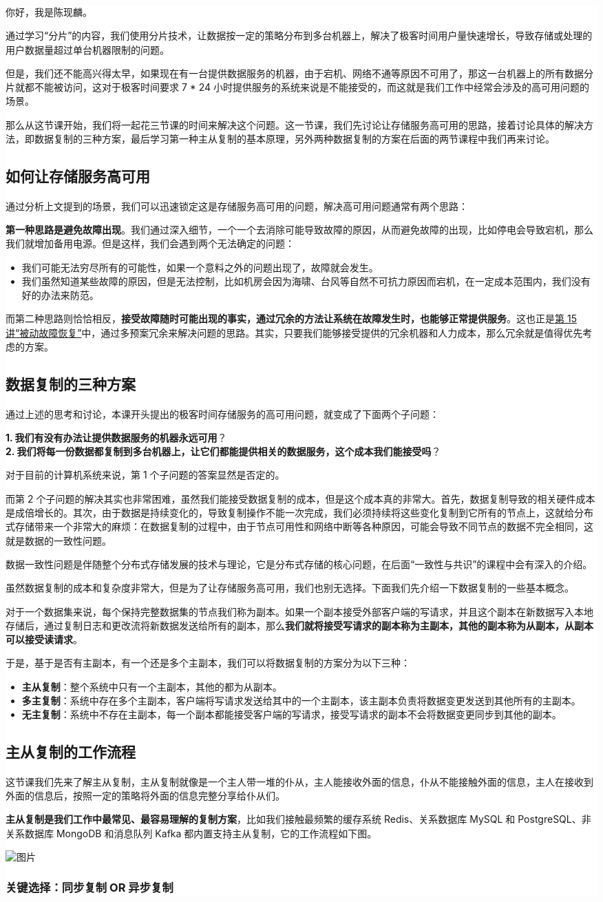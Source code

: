 你好，我是陈现麟。

通过学习“分片”的内容，我们使用分片技术，让数据按一定的策略分布到多台机器上，解决了极客时间用户量快速增长，导致存储或处理的用户数据量超过单台机器限制的问题。

但是，我们还不能高兴得太早，如果现在有一台提供数据服务的机器，由于宕机、网络不通等原因不可用了，那这一台机器上的所有数据分片就都不能被访问，这对于极客时间要求 7 * 24 小时提供服务的系统来说是不能接受的，而这就是我们工作中经常会涉及的高可用问题的场景。

那么从这节课开始，我们将一起花三节课的时间来解决这个问题。这一节课，我们先讨论让存储服务高可用的思路，接着讨论具体的解决方法，即数据复制的三种方案，最后学习第一种主从复制的基本原理，另外两种数据复制的方案在后面的两节课程中我们再来讨论。

## 如何让存储服务高可用

通过分析上文提到的场景，我们可以迅速锁定这是存储服务高可用的问题，解决高可用问题通常有两个思路：

**第一种思路是避免故障出现**。我们通过深入细节，一个一个去消除可能导致故障的原因，从而避免故障的出现，比如停电会导致宕机，那么我们就增加备用电源。但是这样，我们会遇到两个无法确定的问题：

- 我们可能无法穷尽所有的可能性，如果一个意料之外的问题出现了，故障就会发生。
- 我们虽然知道某些故障的原因，但是无法控制，比如机房会因为海啸、台风等自然不可抗力原因而宕机，在一定成本范围内，我们没有好的办法来防范。

而第二种思路则恰恰相反，**接受故障随时可能出现的事实，通过冗余的方法让系统在故障发生时，也能够正常提供服务**。这也正是[第 15 讲“被动故障恢复”](https://time.geekbang.org/column/article/490456)中，通过多预案冗余来解决问题的思路。其实，只要我们能够接受提供的冗余机器和人力成本，那么冗余就是值得优先考虑的方案。

## 数据复制的三种方案

通过上述的思考和讨论，本课开头提出的极客时间存储服务的高可用问题，就变成了下面两个子问题：

**1. 我们有没有办法让提供数据服务的机器永远可用**？  
**2. 我们将每一份数据都复制到多台机器上，让它们都能提供相关的数据服务，这个成本我们能接受吗**？

对于目前的计算机系统来说，第 1 个子问题的答案显然是否定的。

而第 2 个子问题的解决其实也非常困难，虽然我们能接受数据复制的成本，但是这个成本真的非常大。首先，数据复制导致的相关硬件成本是成倍增长的。其次，由于数据是持续变化的，导致复制操作不能一次完成，我们必须持续将这些变化复制到它所有的节点上，这就给分布式存储带来一个非常大的麻烦：在数据复制的过程中，由于节点可用性和网络中断等各种原因，可能会导致不同节点的数据不完全相同，这就是数据的一致性问题。

数据一致性问题是伴随整个分布式存储发展的技术与理论，它是分布式存储的核心问题，在后面“一致性与共识”的课程中会有深入的介绍。

虽然数据复制的成本和复杂度非常大，但是为了让存储服务高可用，我们也别无选择。下面我们先介绍一下数据复制的一些基本概念。

对于一个数据集来说，每个保持完整数据集的节点我们称为副本。如果一个副本接受外部客户端的写请求，并且这个副本在新数据写入本地存储后，通过复制日志和更改流将新数据发送给所有的副本，那么**我们就将接受写请求的副本称为主副本，其他的副本称为从副本，从副本可以接受读请求**。

于是，基于是否有主副本，有一个还是多个主副本，我们可以将数据复制的方案分为以下三种：

- **主从复制**：整个系统中只有一个主副本，其他的都为从副本。
- **多主复制**：系统中存在多个主副本，客户端将写请求发送给其中的一个主副本，该主副本负责将数据变更发送到其他所有的主副本。
- **无主复制**：系统中不存在主副本，每一个副本都能接受客户端的写请求，接受写请求的副本不会将数据变更同步到其他的副本。

## 主从复制的工作流程

这节课我们先来了解主从复制，主从复制就像是一个主人带一堆的仆从，主人能接收外面的信息，仆从不能接触外面的信息，主人在接收到外面的信息后，按照一定的策略将外面的信息完整分享给仆从们。

**主从复制是我们工作中最常见、最容易理解的复制方案**，比如我们接触最频繁的缓存系统 Redis、关系数据库 MySQL 和 PostgreSQL、非关系数据库 MongoDB 和消息队列 Kafka 都内置支持主从复制，它的工作流程如下图。

![图片](https://static001.geekbang.org/resource/image/d0/53/d0e74a51006a495b679e100da3298e53.jpg?wh=1920x658)

### 关键选择：同步复制 OR 异步复制
